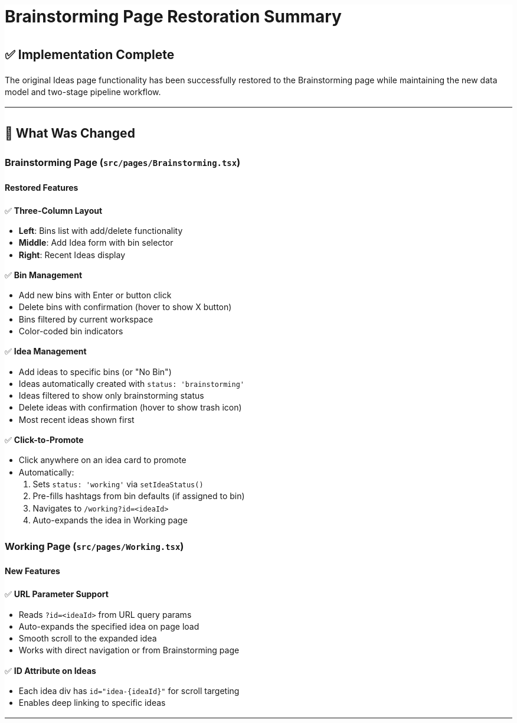 # Brainstorming Page Restoration Summary

## ✅ Implementation Complete

The original Ideas page functionality has been successfully restored to the Brainstorming page while maintaining the new data model and two-stage pipeline workflow.

---

## 🎯 What Was Changed

### **Brainstorming Page (`src/pages/Brainstorming.tsx`)**

#### Restored Features
✅ **Three-Column Layout**
- **Left**: Bins list with add/delete functionality
- **Middle**: Add Idea form with bin selector
- **Right**: Recent Ideas display

✅ **Bin Management**
- Add new bins with Enter or button click
- Delete bins with confirmation (hover to show X button)
- Bins filtered by current workspace
- Color-coded bin indicators

✅ **Idea Management**
- Add ideas to specific bins (or "No Bin")
- Ideas automatically created with `status: 'brainstorming'`
- Ideas filtered to show only brainstorming status
- Delete ideas with confirmation (hover to show trash icon)
- Most recent ideas shown first

✅ **Click-to-Promote**
- Click anywhere on an idea card to promote
- Automatically:
  1. Sets `status: 'working'` via `setIdeaStatus()`
  2. Pre-fills hashtags from bin defaults (if assigned to bin)
  3. Navigates to `/working?id=<ideaId>`
  4. Auto-expands the idea in Working page

### **Working Page (`src/pages/Working.tsx`)**

#### New Features
✅ **URL Parameter Support**
- Reads `?id=<ideaId>` from URL query params
- Auto-expands the specified idea on page load
- Smooth scroll to the expanded idea
- Works with direct navigation or from Brainstorming page

✅ **ID Attribute on Ideas**
- Each idea div has `id="idea-{ideaId}"` for scroll targeting
- Enables deep linking to specific ideas

---